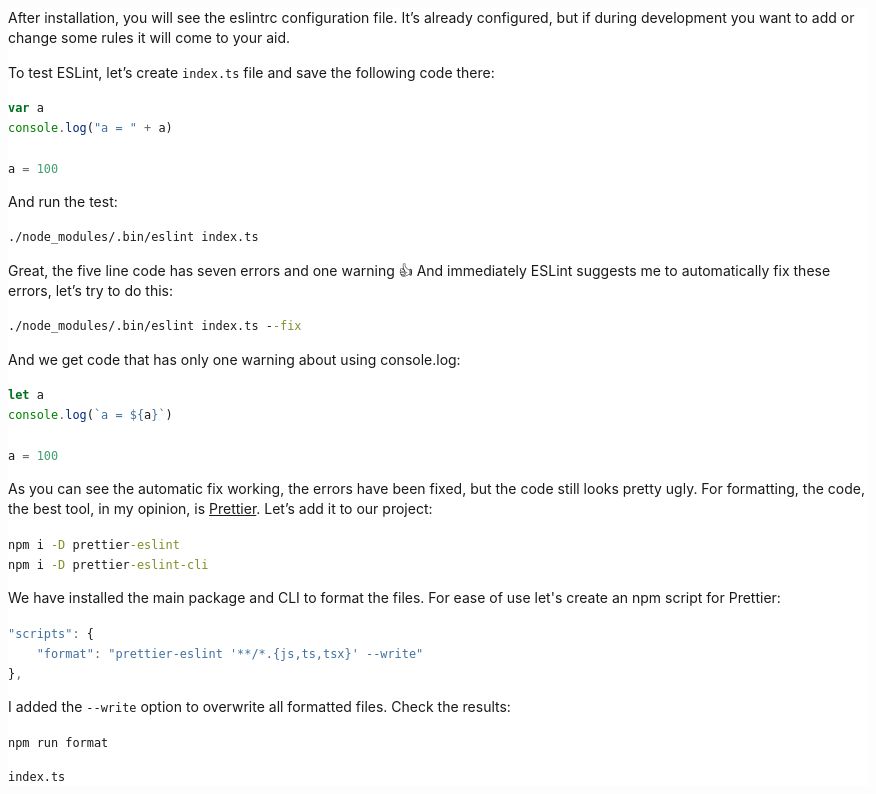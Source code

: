 After installation, you will see the eslintrc configuration file. It’s already configured, but if during development you want to add or change some rules it will come to your aid.

To test ESLint, let’s create `index.ts` file and save the following code there:

```javascript
var a
console.log("a = " + a)

a = 100
```

And run the test:

```cmd
./node_modules/.bin/eslint index.ts
```

Great, the five line code has seven errors and one warning 👍 And immediately ESLint suggests me to automatically fix these errors, let’s try to do this:

```cmd
./node_modules/.bin/eslint index.ts --fix
```

And we get code that has only one warning about using console.log:

```javascript
let a
console.log(`a = ${a}`)

a = 100
```

As you can see the automatic fix working, the errors have been fixed, but the code still looks pretty ugly. For formatting, the code, the best tool, in my opinion, is [Prettier](https://prettier.io/). Let’s add it to our project:

```cmd
npm i -D prettier-eslint
npm i -D prettier-eslint-cli
```

We have installed the main package and CLI to format the files. For ease of use let's create an npm script for Prettier:

```javascript
"scripts": {
    "format": "prettier-eslint '**/*.{js,ts,tsx}' --write"
},

```

I added the `--write` option to overwrite all formatted files. Check the results:

```cmd
npm run format
```

`index.ts`
